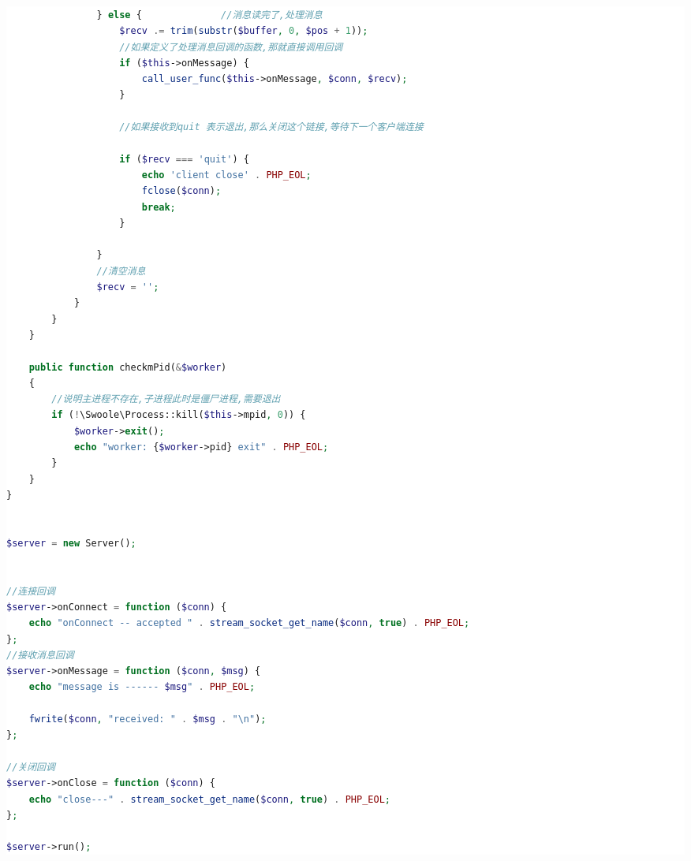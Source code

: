 ```php
                } else {              //消息读完了,处理消息
                    $recv .= trim(substr($buffer, 0, $pos + 1));
                    //如果定义了处理消息回调的函数,那就直接调用回调
                    if ($this->onMessage) {
                        call_user_func($this->onMessage, $conn, $recv);
                    }

                    //如果接收到quit 表示退出,那么关闭这个链接,等待下一个客户端连接

                    if ($recv === 'quit') {
                        echo 'client close' . PHP_EOL;
                        fclose($conn);
                        break;
                    }

                }
                //清空消息
                $recv = '';
            }
        }
    }

    public function checkmPid(&$worker)
    {
        //说明主进程不存在,子进程此时是僵尸进程,需要退出
        if (!\Swoole\Process::kill($this->mpid, 0)) {
            $worker->exit();
            echo "worker: {$worker->pid} exit" . PHP_EOL;
        }
    }
}


$server = new Server();


//连接回调
$server->onConnect = function ($conn) {
    echo "onConnect -- accepted " . stream_socket_get_name($conn, true) . PHP_EOL;
};
//接收消息回调
$server->onMessage = function ($conn, $msg) {
    echo "message is ------ $msg" . PHP_EOL;

    fwrite($conn, "received: " . $msg . "\n");
};

//关闭回调
$server->onClose = function ($conn) {
    echo "close---" . stream_socket_get_name($conn, true) . PHP_EOL;
};

$server->run();
```
